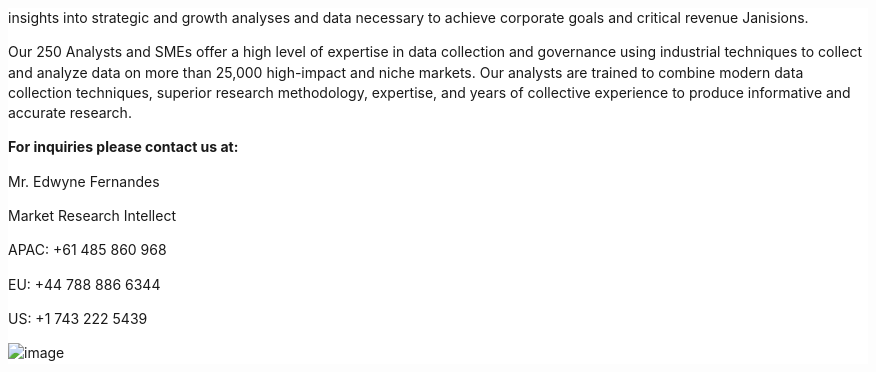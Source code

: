 insights into strategic and growth analyses and data necessary to achieve corporate goals and critical revenue Janisions.</p><p><span class="">Our 250 Analysts and SMEs offer a high level of expertise in data collection and governance using industrial techniques to collect and analyze data on more than 25,000 high-impact and niche markets. Our analysts are trained to combine modern data collection techniques, superior research methodology, expertise, and years of collective experience to produce informative and accurate research.</span></p><p><strong>For inquiries please contact us at:</strong></p><p>Mr. Edwyne Fernandes</p><p>Market Research Intellect</p><p>APAC: +61 485 860 968</p><p>EU: +44 788 886 6344</p><p>US: +1 743 222 5439</p>
![image](https://github.com/user-attachments/assets/22bfcd78-09ac-45e4-bbd8-38603b593f62)
